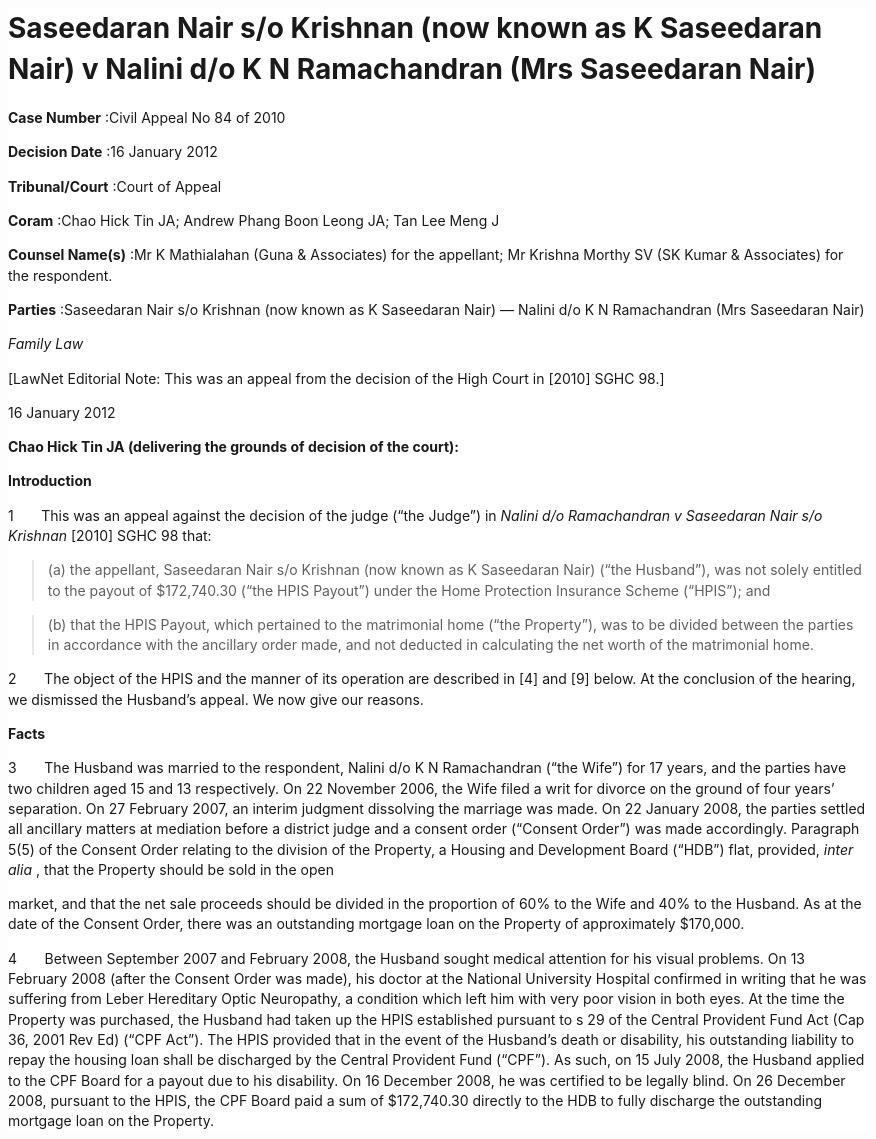 # Saseedaran Nair s/o Krishnan (now known as K Saseedaran Nair) v Nalini d/o K N Ramachandran (Mrs Saseedaran Nair)

**Case Number** :Civil Appeal No 84 of 2010

**Decision Date** :16 January 2012

**Tribunal/Court** :Court of Appeal

**Coram** :Chao Hick Tin JA; Andrew Phang Boon Leong JA; Tan Lee Meng J

**Counsel Name(s)** :Mr K Mathialahan (Guna & Associates) for the appellant; Mr Krishna Morthy SV (SK Kumar & Associates) for the respondent.

**Parties** :Saseedaran Nair s/o Krishnan (now known as K Saseedaran Nair) — Nalini d/o K N Ramachandran (Mrs Saseedaran Nair)

_Family Law_

[LawNet Editorial Note: This was an appeal from the decision of the High Court in <span class="citation">[2010] SGHC 98</span>.]

16 January 2012

**Chao Hick Tin JA (delivering the grounds of decision of the court):**

**Introduction**

1       This was an appeal against the decision of the judge (“the Judge”) in _Nalini d/o Ramachandran v Saseedaran Nair s/o Krishnan_ <span class="citation">[2010] SGHC 98</span> that:

>(a) the appellant, Saseedaran Nair s/o Krishnan (now known as K Saseedaran Nair) (“the Husband”), was not solely entitled to the payout of $172,740.30 (“the HPIS Payout”) under the Home Protection Insurance Scheme (“HPIS”); and

>(b) that the HPIS Payout, which pertained to the matrimonial home (“the Property”), was to be divided between the parties in accordance with the ancillary order made, and not deducted in calculating the net worth of the matrimonial home.

2       The object of the HPIS and the manner of its operation are described in [4] and [9] below. At the conclusion of the hearing, we dismissed the Husband’s appeal. We now give our reasons.

**Facts**

3       The Husband was married to the respondent, Nalini d/o K N Ramachandran (“the Wife”) for 17 years, and the parties have two children aged 15 and 13 respectively. On 22 November 2006, the Wife filed a writ for divorce on the ground of four years’ separation. On 27 February 2007, an interim judgment dissolving the marriage was made. On 22 January 2008, the parties settled all ancillary matters at mediation before a district judge and a consent order (“Consent Order”) was made accordingly. Paragraph 5(5) of the Consent Order relating to the division of the Property, a Housing and Development Board (“HDB”) flat, provided, _inter alia_ , that the Property should be sold in the open


market, and that the net sale proceeds should be divided in the proportion of 60% to the Wife and 40% to the Husband. As at the date of the Consent Order, there was an outstanding mortgage loan on the Property of approximately $170,000.

4       Between September 2007 and February 2008, the Husband sought medical attention for his visual problems. On 13 February 2008 (after the Consent Order was made), his doctor at the National University Hospital confirmed in writing that he was suffering from Leber Hereditary Optic Neuropathy, a condition which left him with very poor vision in both eyes. At the time the Property was purchased, the Husband had taken up the HPIS established pursuant to s 29 of the Central Provident Fund Act (Cap 36, 2001 Rev Ed) (“CPF Act”). The HPIS provided that in the event of the Husband’s death or disability, his outstanding liability to repay the housing loan shall be discharged by the Central Provident Fund (“CPF”). As such, on 15 July 2008, the Husband applied to the CPF Board for a payout due to his disability. On 16 December 2008, he was certified to be legally blind. On 26 December 2008, pursuant to the HPIS, the CPF Board paid a sum of $172,740.30 directly to the HDB to fully discharge the outstanding mortgage loan on the Property.

